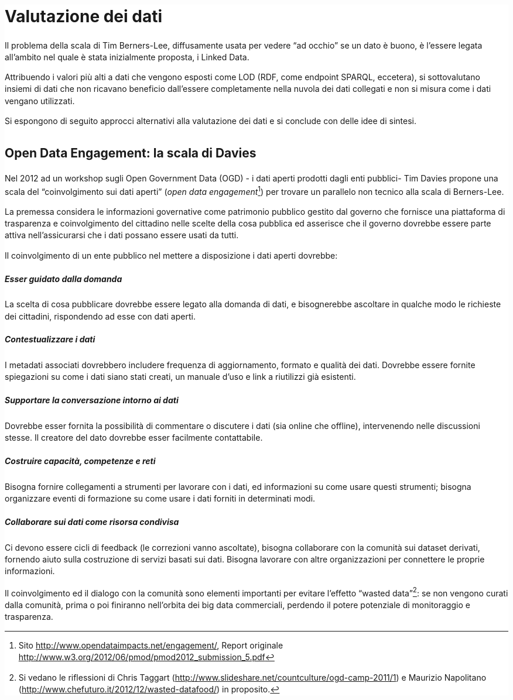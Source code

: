 Valutazione dei dati
====================

Il problema della scala di Tim Berners-Lee, diffusamente usata per vedere “ad occhio” se un dato è buono, è l’essere legata all’ambito nel quale è stata inizialmente proposta, i Linked Data.

Attribuendo i valori più alti a dati che vengono esposti come LOD (RDF, come endpoint SPARQL, eccetera), si sottovalutano insiemi di dati che non ricavano beneficio dall’essere completamente nella nuvola dei dati collegati e non si misura come i dati vengano utilizzati.

Si espongono di seguito approcci alternativi alla valutazione dei dati e si conclude con delle idee di sintesi.

Open Data Engagement: la scala di Davies
----------------------------------------

Nel 2012 ad un workshop sugli Open Government Data (OGD) - i dati aperti prodotti dagli enti pubblici- Tim Davies propone una scala del “coinvolgimento sui dati aperti” (*open data engagement*[^1]) per trovare un parallelo non tecnico alla scala di Berners-Lee.

La premessa considera le informazioni governative come patrimonio pubblico gestito dal governo che fornisce una piattaforma di trasparenza e coinvolgimento del cittadino nelle scelte della cosa pubblica ed asserisce che il governo dovrebbe essere parte attiva nell’assicurarsi che i dati possano essere usati da tutti.

Il coinvolgimento di un ente pubblico nel mettere a disposizione i dati aperti dovrebbe:

##### Esser guidato dalla domanda

La scelta di cosa pubblicare dovrebbe essere legato alla domanda di dati, e bisognerebbe ascoltare in qualche modo le richieste dei cittadini, rispondendo ad esse con dati aperti.

##### Contestualizzare i dati

I metadati associati dovrebbero includere frequenza di aggiornamento, formato e qualità dei dati. Dovrebbe essere fornite spiegazioni su come i dati siano stati creati, un manuale d’uso e link a riutilizzi già esistenti.

##### Supportare la conversazione intorno ai dati

Dovrebbe esser fornita la possibilità di commentare o discutere i dati (sia online che offline), intervenendo nelle discussioni stesse. Il creatore del dato dovrebbe esser facilmente contattabile.

##### Costruire capacità, competenze e reti

Bisogna fornire collegamenti a strumenti per lavorare con i dati, ed informazioni su come usare questi strumenti; bisogna organizzare eventi di formazione su come usare i dati forniti in determinati modi.

##### Collaborare sui dati come risorsa condivisa

Ci devono essere cicli di feedback (le correzioni vanno ascoltate), bisogna collaborare con la comunità sui dataset derivati, fornendo aiuto sulla costruzione di servizi basati sui dati. Bisogna lavorare con altre organizzazioni per connettere le proprie informazioni.

Il coinvolgimento ed il dialogo con la comunità sono elementi importanti per evitare l’effetto “wasted data”[^2]: se non vengono curati dalla comunità, prima o poi finiranno nell’orbita dei big data commerciali, perdendo il potere potenziale di monitoraggio e trasparenza.


[^1]: Sito <http://www.opendataimpacts.net/engagement/>, Report originale <http://www.w3.org/2012/06/pmod/pmod2012_submission_5.pdf>
[^2]: Si vedano le riflessioni di Chris Taggart (<http://www.slideshare.net/countculture/ogd-camp-2011/1>) e Maurizio Napolitano (<http://www.chefuturo.it/2012/12/wasted-datafood/>) in proposito.
[^3]: <http://theodi.org/>
[^4]: <http://www.fbk.eu/it/news/fbk-nodo-italiano-dellopen-data-institute>, Sito <http://theodi.org/nodes/trento>
[^5]: <https://certificates.theodi.org/>, applicazione open source sviluppata su Github [https://github.com/theodi/open-data-certificate ](https://github.com/theodi/open-data-certificate )
[^6]: Informazioni generali <https://certificates.theodi.org/overview>, Il file xml della versione italiana completa <https://github.com/theodi/open-data-certificate/blob/master/prototype/translations/certificate.it.xml>
[^7]: <http://blog.okfn.org/2012/04/17/launching-the-open-data-census-2012/>
[^8]: <http://www.opengovpartnership.org/>
[^9]: <https://index.okfn.org/>
[^10]: <http://www.agid.gov.it/sites/default/files/documentazione/open_data_charter.pdf>
[^11]: <http://national.census.okfn.org/>
[^12]: <https://public.resource.org/open_government_meeting.html>
[^13]: <http://sunlightfoundation.com/opendataguidelines/>
[^14]: <http://www.whitehouse.gov/open/documents/evaluation>
[^15]: <http://www.kdz.eu/en/open-government-implementation-model>
[^16]: <http://opengovdata.org/> presenta una versione annotata dei principi con indicazione di alcune corrispondenze
[^17]: Vedasi ad esempio il documento sull’implementazione dell’Open Government a Vienna, la checklist di Opquast <https://checklists.opquast.com/en/opendata>, la checklist del consumatore di dati dell’ODI <http://theodi.org/guides/the-open-data-consumers-checklist>, la checklist contenuta nelle “Linee guida valorizzazione patrimonio informativo pubblico” dell’Agenzia per l’Italia Digitale.
[^18]: Riformata con il Decreto della Presidenza del Consiglio dei Ministri del 21 Ottobre 2008